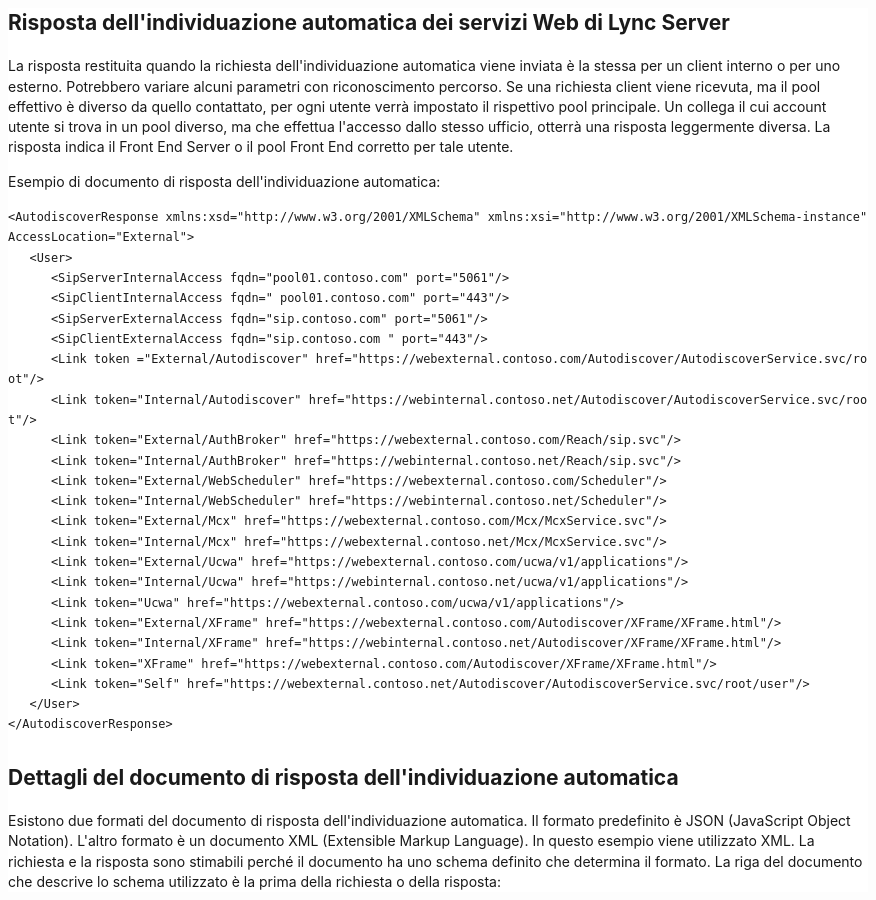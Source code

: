 

## Risposta dell'individuazione automatica dei servizi Web di Lync Server

La risposta restituita quando la richiesta dell'individuazione automatica viene inviata è la stessa per un client interno o per uno esterno. Potrebbero variare alcuni parametri con riconoscimento percorso. Se una richiesta client viene ricevuta, ma il pool effettivo è diverso da quello contattato, per ogni utente verrà impostato il rispettivo pool principale. Un collega il cui account utente si trova in un pool diverso, ma che effettua l'accesso dallo stesso ufficio, otterrà una risposta leggermente diversa. La risposta indica il Front End Server o il pool Front End corretto per tale utente.

Esempio di documento di risposta dell'individuazione automatica:

    <AutodiscoverResponse xmlns:xsd="http://www.w3.org/2001/XMLSchema" xmlns:xsi="http://www.w3.org/2001/XMLSchema-instance" AccessLocation="External">
       <User>
          <SipServerInternalAccess fqdn="pool01.contoso.com" port="5061"/>
          <SipClientInternalAccess fqdn=" pool01.contoso.com" port="443"/>
          <SipServerExternalAccess fqdn="sip.contoso.com" port="5061"/>
          <SipClientExternalAccess fqdn="sip.contoso.com " port="443"/>
          <Link token ="External/Autodiscover" href="https://webexternal.contoso.com/Autodiscover/AutodiscoverService.svc/root"/>
          <Link token="Internal/Autodiscover" href="https://webinternal.contoso.net/Autodiscover/AutodiscoverService.svc/root"/>
          <Link token="External/AuthBroker" href="https://webexternal.contoso.com/Reach/sip.svc"/>
          <Link token="Internal/AuthBroker" href="https://webinternal.contoso.net/Reach/sip.svc"/>
          <Link token="External/WebScheduler" href="https://webexternal.contoso.com/Scheduler"/>
          <Link token="Internal/WebScheduler" href="https://webinternal.contoso.net/Scheduler"/>
          <Link token="External/Mcx" href="https://webexternal.contoso.com/Mcx/McxService.svc"/>
          <Link token="Internal/Mcx" href="https://webexternal.contoso.net/Mcx/McxService.svc"/>
          <Link token="External/Ucwa" href="https://webexternal.contoso.com/ucwa/v1/applications"/>
          <Link token="Internal/Ucwa" href="https://webinternal.contoso.net/ucwa/v1/applications"/>
          <Link token="Ucwa" href="https://webexternal.contoso.com/ucwa/v1/applications"/>
          <Link token="External/XFrame" href="https://webexternal.contoso.com/Autodiscover/XFrame/XFrame.html"/>
          <Link token="Internal/XFrame" href="https://webinternal.contoso.net/Autodiscover/XFrame/XFrame.html"/>
          <Link token="XFrame" href="https://webexternal.contoso.com/Autodiscover/XFrame/XFrame.html"/>
          <Link token="Self" href="https://webexternal.contoso.net/Autodiscover/AutodiscoverService.svc/root/user"/>
       </User>
    </AutodiscoverResponse>

## Dettagli del documento di risposta dell'individuazione automatica

Esistono due formati del documento di risposta dell'individuazione automatica. Il formato predefinito è JSON (JavaScript Object Notation). L'altro formato è un documento XML (Extensible Markup Language). In questo esempio viene utilizzato XML. La richiesta e la risposta sono stimabili perché il documento ha uno schema definito che determina il formato. La riga del documento che descrive lo schema utilizzato è la prima della richiesta o della risposta:
